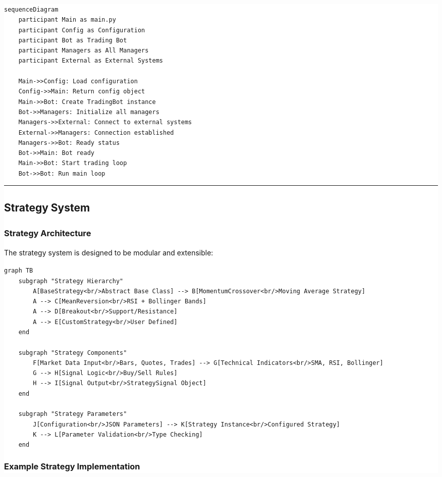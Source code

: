 ```mermaid
sequenceDiagram
    participant Main as main.py
    participant Config as Configuration
    participant Bot as Trading Bot
    participant Managers as All Managers
    participant External as External Systems
    
    Main->>Config: Load configuration
    Config->>Main: Return config object
    Main->>Bot: Create TradingBot instance
    Bot->>Managers: Initialize all managers
    Managers->>External: Connect to external systems
    External->>Managers: Connection established
    Managers->>Bot: Ready status
    Bot->>Main: Bot ready
    Main->>Bot: Start trading loop
    Bot->>Bot: Run main loop
```

---

## Strategy System

### Strategy Architecture

The strategy system is designed to be modular and extensible:

```mermaid
graph TB
    subgraph "Strategy Hierarchy"
        A[BaseStrategy<br/>Abstract Base Class] --> B[MomentumCrossover<br/>Moving Average Strategy]
        A --> C[MeanReversion<br/>RSI + Bollinger Bands]
        A --> D[Breakout<br/>Support/Resistance]
        A --> E[CustomStrategy<br/>User Defined]
    end
    
    subgraph "Strategy Components"
        F[Market Data Input<br/>Bars, Quotes, Trades] --> G[Technical Indicators<br/>SMA, RSI, Bollinger]
        G --> H[Signal Logic<br/>Buy/Sell Rules]
        H --> I[Signal Output<br/>StrategySignal Object]
    end
    
    subgraph "Strategy Parameters"
        J[Configuration<br/>JSON Parameters] --> K[Strategy Instance<br/>Configured Strategy]
        K --> L[Parameter Validation<br/>Type Checking]
    end
```

### Example Strategy Implementation
